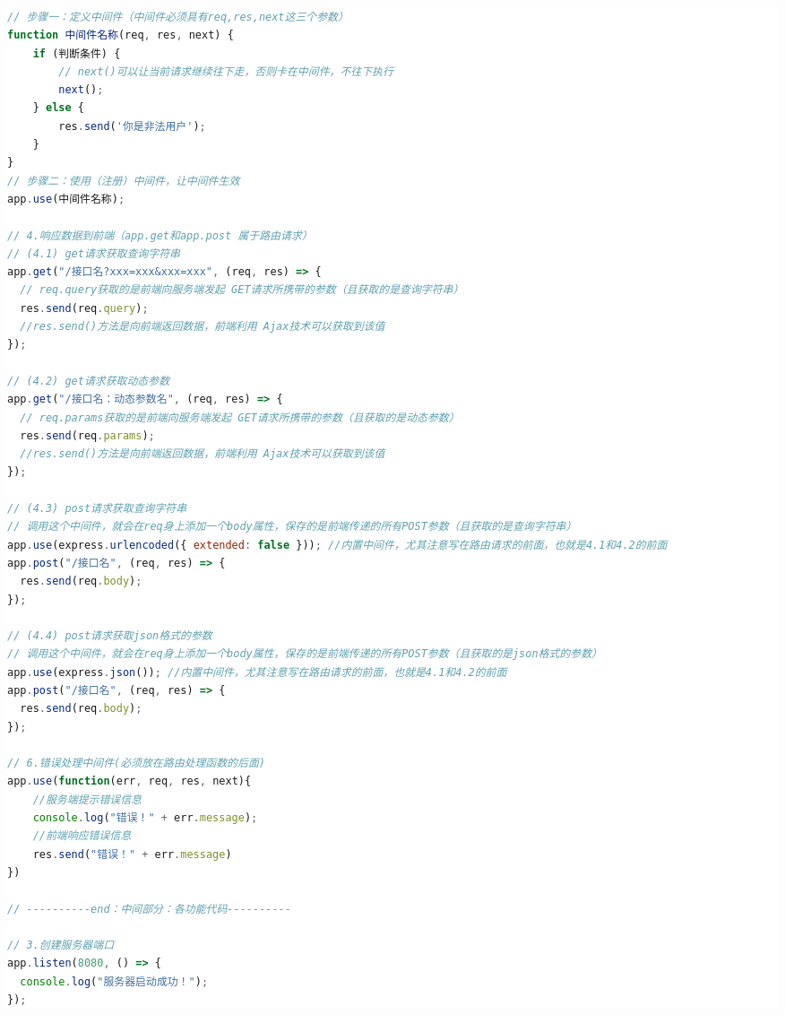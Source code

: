 ```javascript
// 步骤一：定义中间件（中间件必须具有req,res,next这三个参数）
function 中间件名称(req, res, next) {
    if (判断条件) {
        // next()可以让当前请求继续往下走，否则卡在中间件，不往下执行
        next();
    } else {
        res.send('你是非法用户');
    }
}
// 步骤二：使用（注册）中间件，让中间件生效
app.use(中间件名称);

// 4.响应数据到前端（app.get和app.post 属于路由请求）
// (4.1) get请求获取查询字符串
app.get("/接口名?xxx=xxx&xxx=xxx", (req, res) => {
  // req.query获取的是前端向服务端发起 GET请求所携带的参数（且获取的是查询字符串）
  res.send(req.query);
  //res.send()方法是向前端返回数据，前端利用 Ajax技术可以获取到该值
});

// (4.2) get请求获取动态参数
app.get("/接口名：动态参数名", (req, res) => {
  // req.params获取的是前端向服务端发起 GET请求所携带的参数（且获取的是动态参数）
  res.send(req.params);
  //res.send()方法是向前端返回数据，前端利用 Ajax技术可以获取到该值
});

// (4.3) post请求获取查询字符串
// 调用这个中间件，就会在req身上添加一个body属性，保存的是前端传递的所有POST参数（且获取的是查询字符串）
app.use(express.urlencoded({ extended: false })); //内置中间件，尤其注意写在路由请求的前面，也就是4.1和4.2的前面
app.post("/接口名", (req, res) => {
  res.send(req.body);
});

// (4.4) post请求获取json格式的参数
// 调用这个中间件，就会在req身上添加一个body属性，保存的是前端传递的所有POST参数（且获取的是json格式的参数）
app.use(express.json()); //内置中间件，尤其注意写在路由请求的前面，也就是4.1和4.2的前面
app.post("/接口名", (req, res) => {
  res.send(req.body);
});

// 6.错误处理中间件(必须放在路由处理函数的后面)
app.use(function(err, req, res, next){
    //服务端提示错误信息
    console.log("错误！" + err.message);
    //前端响应错误信息
	res.send("错误！" + err.message)
})

// ----------end：中间部分：各功能代码----------

// 3.创建服务器端口
app.listen(8080, () => {
  console.log("服务器启动成功！");
});
```
